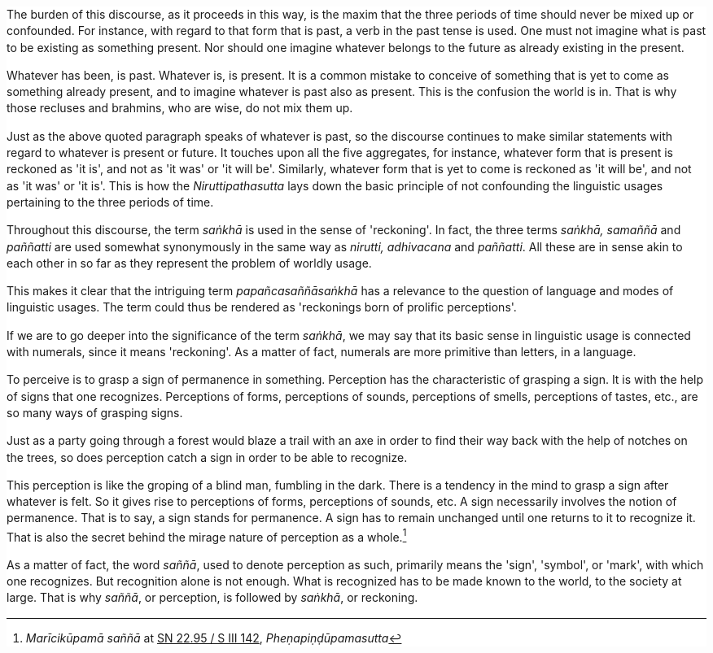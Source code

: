 The burden of this discourse, as it proceeds in this way, is the maxim that the
three periods of time should never be mixed up or confounded. For instance, with
regard to that form that is past, a verb in the past tense is used. One must not
imagine what is past to be existing as something present. Nor should one imagine
whatever belongs to the future as already existing in the present.

Whatever has been, is past. Whatever is, is present. It is a common mistake to
conceive of something that is yet to come as something already present, and to
imagine whatever is past also as present. This is the confusion the world is in.
That is why those recluses and brahmins, who are wise, do not mix them up.

Just as the above quoted paragraph speaks of whatever is past, so the discourse
continues to make similar statements with regard to whatever is present or
future. It touches upon all the five aggregates, for instance, whatever form
that is present is reckoned as 'it is', and not as 'it was' or 'it will be'.
Similarly, whatever form that is yet to come is reckoned as 'it will be', and
not as 'it was' or 'it is'. This is how the *Niruttipathasutta* lays down the
basic principle of not confounding the linguistic usages pertaining to the three
periods of time.

Throughout this discourse, the term *saṅkhā* is used in the sense of
'reckoning'. In fact, the three terms *saṅkhā, samaññā* and *paññatti* are used
somewhat synonymously in the same way as *nirutti, adhivacana* and *paññatti*.
All these are in sense akin to each other in so far as they represent the
problem of worldly usage.

This makes it clear that the intriguing term *papañcasaññāsaṅkhā* has a
relevance to the question of language and modes of linguistic usages. The term
could thus be rendered as 'reckonings born of prolific perceptions'.

If we are to go deeper into the significance of the term *saṅkhā*, we may say
that its basic sense in linguistic usage is connected with numerals, since it
means 'reckoning'. As a matter of fact, numerals are more primitive than
letters, in a language.

To perceive is to grasp a sign of permanence in something. Perception has the
characteristic of grasping a sign. It is with the help of signs that one
recognizes. Perceptions of forms, perceptions of sounds, perceptions of smells,
perceptions of tastes, etc., are so many ways of grasping signs.

Just as a party going through a forest would blaze a trail with an axe in order
to find their way back with the help of notches on the trees, so does perception
catch a sign in order to be able to recognize.

This perception is like the groping of a blind man, fumbling in the dark. There
is a tendency in the mind to grasp a sign after whatever is felt. So it gives
rise to perceptions of forms, perceptions of sounds, etc. A sign necessarily
involves the notion of permanence. That is to say, a sign stands for permanence.
A sign has to remain unchanged until one returns to it to recognize it. That is
also the secret behind the mirage nature of perception as a whole.[^fn414]

As a matter of fact, the word *saññā*, used to denote perception as such,
primarily means the 'sign', 'symbol', or 'mark', with which one recognizes. But
recognition alone is not enough. What is recognized has to be made known to the
world, to the society at large. That is why *saññā*, or perception, is followed
by *saṅkhā*, or reckoning.


[^fn404]: [MN 64 / M I 436](https://suttacentral.net/mn64/pli/ms), *Mahāmālunkyasutta*
[^fn405]: Sv III 721
[^fn406]: Spk III 73
[^fn407]: Mp III 348
[^fn408]: [AN 6.15 / A III 294](https://suttacentral.net/an6.15/pli/ms), *Bhaddakasutta* and *Anutappiyasutta*
[^fn409]: Ps II 10
[^fn410]: M I 109, *Madhupiṇḍikasutta*
[^fn411]: [MN 18 / M I 112](https://suttacentral.net/mn18/pli/ms), *Madhupiṇḍikasutta*
[^fn412]: Ps II 75
[^fn413]: [SN 22.62 / S III 71](https://suttacentral.net/sn22.62/pli/ms), *Niruttipathasutta*
[^fn414]: *Marīcikūpamā saññā* at [SN 22.95 / S III 142](https://suttacentral.net/sn22.95/pli/ms), *Pheṇapiṇḍūpamasutta*
[^fn415]: [MN 28 / M I 190](https://suttacentral.net/mn28/pli/ms), *Mahāhatthipadopamasutta*
[^fn416]: D I 201, *Poṭṭhapādasutta*
[^fn417]: D I 195, *Poṭṭhapādasutta*
[^fn418]: *Paṭisotagāmi* at M I 168, *Ariyapariyesanasutta*
[^fn419]: [Dhp 37](https://suttacentral.net/dhp33-43/pli/ms), *Cittavagga*; Dhp-a I 301
[^fn420]: Dhp 254, *Malavagga*
[^fn421]: S IV 370, *Asaṅkhatasaṁyutta*
[^fn422]: [Snp 4.11 / Sn 874](https://suttacentral.net/snp4.11/pli/ms), *Kalahavivādasutta*
[^fn423]: Ud 77, *Papañcakhayasutta*
[^fn424]: Ud 77, *Papañcakhayasutta*
[^fn425]: Nett 37
[^fn426]: Ud-a 373
[^fn427]: S IV 71, *Adanta-aguttasutta*
[^fn428]: M I 108, *Madhupiṇḍikasutta*
[^fn429]: Sn 847, *Māgandiyasutta*
[^fn430]: S III 138, *Pupphasutta*
[^fn431]: M I 233, *Cūḷasaccakasutta*
[^fn432]: Sn 530, *Sabhiyasutta*
[^fn433]: See sermons 6 and 7 (dog simile) and sermon 9 (gem simile).
[^fn434]: M I 1, *Mūlapariyāyasutta*
[^fn435]: Ps I 41
[^fn436]: See *Sermon 9*
[^fn437]: [AN 9.15 / A IV 386](https://suttacentral.net/an9.15/pli/ms), *Samiddhisutta*
